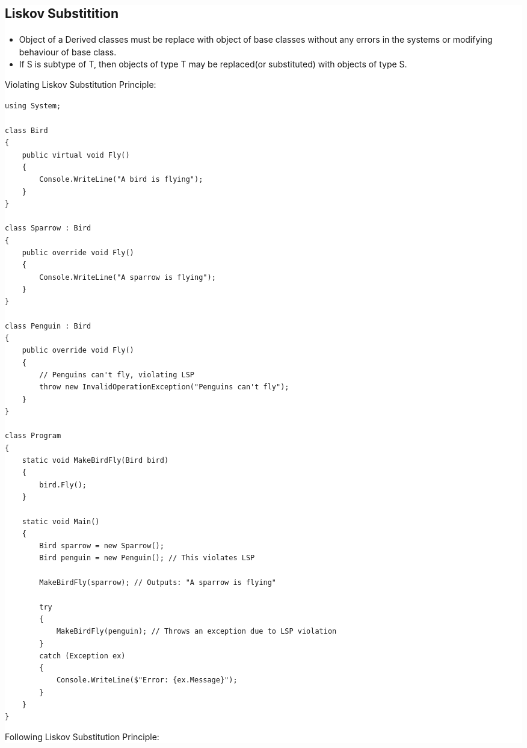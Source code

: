 ## Liskov Substitition

- Object of a Derived classes must be replace with object of base classes without any errors in the systems or modifying behaviour of base class.
- If S is subtype of T, then objects of type T may be replaced(or substituted) with objects of type S.

Violating Liskov Substitution Principle:

```
using System;

class Bird
{
    public virtual void Fly()
    {
        Console.WriteLine("A bird is flying");
    }
}

class Sparrow : Bird
{
    public override void Fly()
    {
        Console.WriteLine("A sparrow is flying");
    }
}

class Penguin : Bird
{
    public override void Fly()
    {
        // Penguins can't fly, violating LSP
        throw new InvalidOperationException("Penguins can't fly");
    }
}

class Program
{
    static void MakeBirdFly(Bird bird)
    {
        bird.Fly();
    }

    static void Main()
    {
        Bird sparrow = new Sparrow();
        Bird penguin = new Penguin(); // This violates LSP

        MakeBirdFly(sparrow); // Outputs: "A sparrow is flying"
        
        try
        {
            MakeBirdFly(penguin); // Throws an exception due to LSP violation
        }
        catch (Exception ex)
        {
            Console.WriteLine($"Error: {ex.Message}");
        }
    }
}

```
Following Liskov Substitution Principle: